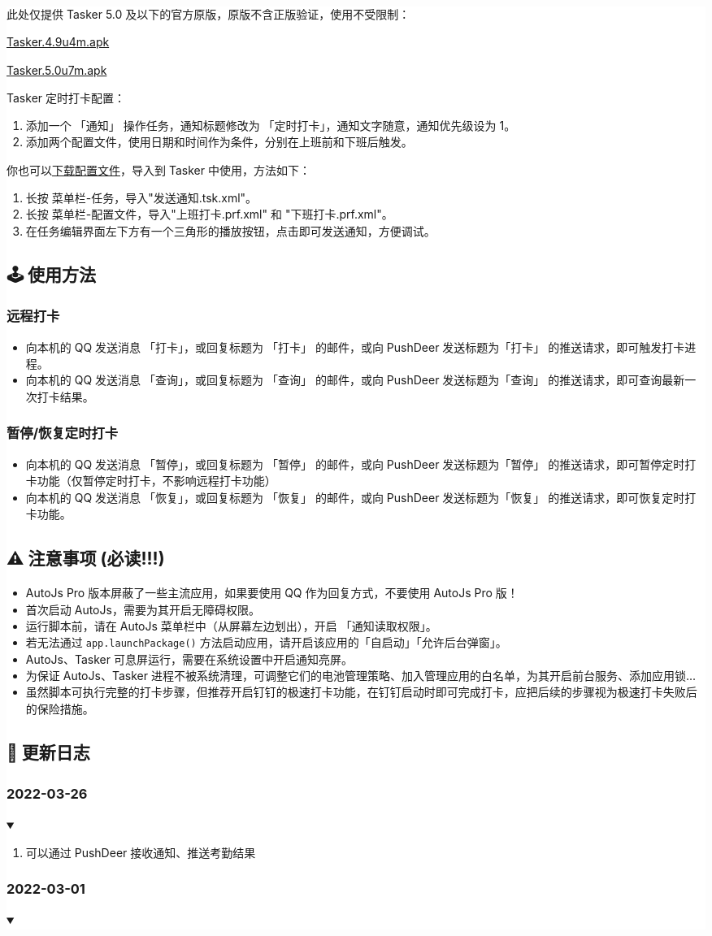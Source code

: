 此处仅提供 Tasker 5.0 及以下的官方原版，原版不含正版验证，使用不受限制：

[Tasker.4.9u4m.apk](https://github.com/georgehuan1994/DingDing-Automatic-Clock-in/blob/master/Tasker.4.9u4m.apk)

[Tasker.5.0u7m.apk](https://github.com/georgehuan1994/DingDing-Automatic-Clock-in/blob/master/Tasker.5.0u7m.apk)

Tasker 定时打卡配置：

1. 添加一个 「通知」 操作任务，通知标题修改为 「定时打卡」，通知文字随意，通知优先级设为 1。
2. 添加两个配置文件，使用日期和时间作为条件，分别在上班前和下班后触发。

你也可以[下载配置文件](https://github.com/georgehuan1994/DingDing-Automatic-Clock-in/tree/master/Tasker配置)，导入到 Tasker 中使用，方法如下：

1. 长按 菜单栏-任务，导入"发送通知.tsk.xml"。
2. 长按 菜单栏-配置文件，导入"上班打卡.prf.xml" 和 "下班打卡.prf.xml"。
3. 在任务编辑界面左下方有一个三角形的播放按钮，点击即可发送通知，方便调试。

## 🕹️ 使用方法

### 远程打卡

- 向本机的 QQ 发送消息 「打卡」，或回复标题为 「打卡」 的邮件，或向 PushDeer 发送标题为「打卡」 的推送请求，即可触发打卡进程。
- 向本机的 QQ 发送消息 「查询」，或回复标题为 「查询」 的邮件，或向 PushDeer 发送标题为「查询」 的推送请求，即可查询最新一次打卡结果。

### 暂停/恢复定时打卡

- 向本机的 QQ 发送消息 「暂停」，或回复标题为 「暂停」 的邮件，或向 PushDeer 发送标题为「暂停」 的推送请求，即可暂停定时打卡功能（仅暂停定时打卡，不影响远程打卡功能）
- 向本机的 QQ 发送消息 「恢复」，或回复标题为 「恢复」 的邮件，或向 PushDeer 发送标题为「恢复」 的推送请求，即可恢复定时打卡功能。

## ⚠️ 注意事项 (必读!!!)

- AutoJs Pro 版本屏蔽了一些主流应用，如果要使用 QQ 作为回复方式，不要使用 AutoJs Pro 版！
- 首次启动 AutoJs，需要为其开启无障碍权限。
- 运行脚本前，请在 AutoJs 菜单栏中（从屏幕左边划出），开启 「通知读取权限」。
- 若无法通过 `app.launchPackage()` 方法启动应用，请开启该应用的「自启动」「允许后台弹窗」。
- AutoJs、Tasker 可息屏运行，需要在系统设置中开启通知亮屏。
- 为保证 AutoJs、Tasker 进程不被系统清理，可调整它们的电池管理策略、加入管理应用的白名单，为其开启前台服务、添加应用锁...
- 虽然脚本可执行完整的打卡步骤，但推荐开启钉钉的极速打卡功能，在钉钉启动时即可完成打卡，应把后续的步骤视为极速打卡失败后的保险措施。

## 📜 更新日志

### 2022-03-26
<details open>
<summary></summary>

1. 可以通过 PushDeer 接收通知、推送考勤结果
</details>

### 2022-03-01
<details open>
<summary></summary>
